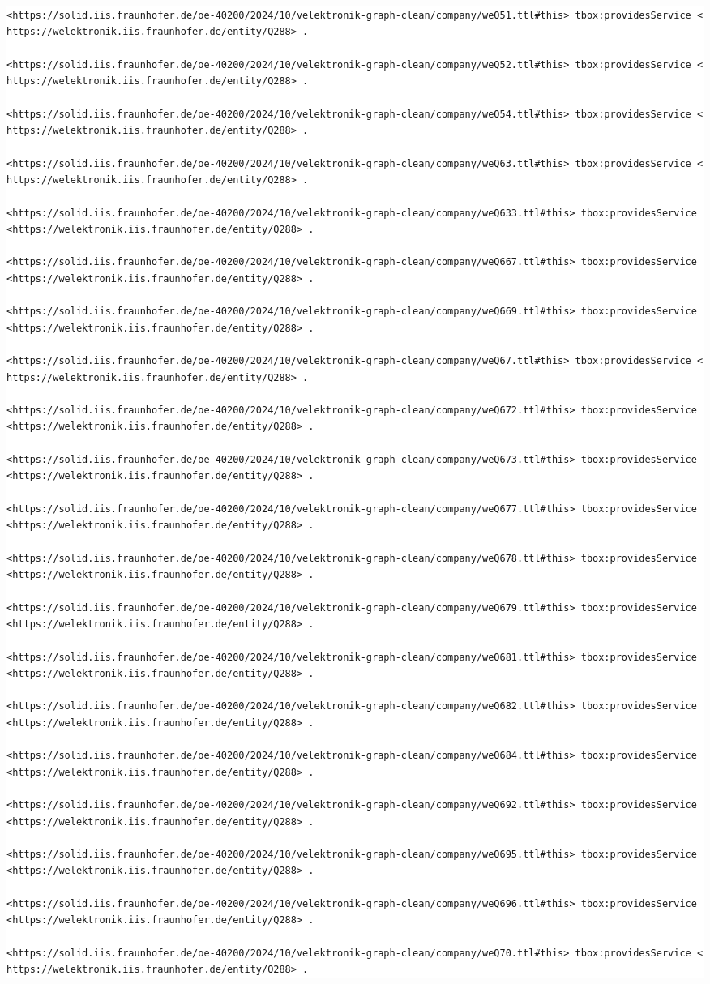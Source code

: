     <https://solid.iis.fraunhofer.de/oe-40200/2024/10/velektronik-graph-clean/company/weQ51.ttl#this> tbox:providesService <https://welektronik.iis.fraunhofer.de/entity/Q288> .
    
    <https://solid.iis.fraunhofer.de/oe-40200/2024/10/velektronik-graph-clean/company/weQ52.ttl#this> tbox:providesService <https://welektronik.iis.fraunhofer.de/entity/Q288> .
    
    <https://solid.iis.fraunhofer.de/oe-40200/2024/10/velektronik-graph-clean/company/weQ54.ttl#this> tbox:providesService <https://welektronik.iis.fraunhofer.de/entity/Q288> .
    
    <https://solid.iis.fraunhofer.de/oe-40200/2024/10/velektronik-graph-clean/company/weQ63.ttl#this> tbox:providesService <https://welektronik.iis.fraunhofer.de/entity/Q288> .
    
    <https://solid.iis.fraunhofer.de/oe-40200/2024/10/velektronik-graph-clean/company/weQ633.ttl#this> tbox:providesService <https://welektronik.iis.fraunhofer.de/entity/Q288> .
    
    <https://solid.iis.fraunhofer.de/oe-40200/2024/10/velektronik-graph-clean/company/weQ667.ttl#this> tbox:providesService <https://welektronik.iis.fraunhofer.de/entity/Q288> .
    
    <https://solid.iis.fraunhofer.de/oe-40200/2024/10/velektronik-graph-clean/company/weQ669.ttl#this> tbox:providesService <https://welektronik.iis.fraunhofer.de/entity/Q288> .
    
    <https://solid.iis.fraunhofer.de/oe-40200/2024/10/velektronik-graph-clean/company/weQ67.ttl#this> tbox:providesService <https://welektronik.iis.fraunhofer.de/entity/Q288> .
    
    <https://solid.iis.fraunhofer.de/oe-40200/2024/10/velektronik-graph-clean/company/weQ672.ttl#this> tbox:providesService <https://welektronik.iis.fraunhofer.de/entity/Q288> .
    
    <https://solid.iis.fraunhofer.de/oe-40200/2024/10/velektronik-graph-clean/company/weQ673.ttl#this> tbox:providesService <https://welektronik.iis.fraunhofer.de/entity/Q288> .
    
    <https://solid.iis.fraunhofer.de/oe-40200/2024/10/velektronik-graph-clean/company/weQ677.ttl#this> tbox:providesService <https://welektronik.iis.fraunhofer.de/entity/Q288> .
    
    <https://solid.iis.fraunhofer.de/oe-40200/2024/10/velektronik-graph-clean/company/weQ678.ttl#this> tbox:providesService <https://welektronik.iis.fraunhofer.de/entity/Q288> .
    
    <https://solid.iis.fraunhofer.de/oe-40200/2024/10/velektronik-graph-clean/company/weQ679.ttl#this> tbox:providesService <https://welektronik.iis.fraunhofer.de/entity/Q288> .
    
    <https://solid.iis.fraunhofer.de/oe-40200/2024/10/velektronik-graph-clean/company/weQ681.ttl#this> tbox:providesService <https://welektronik.iis.fraunhofer.de/entity/Q288> .
    
    <https://solid.iis.fraunhofer.de/oe-40200/2024/10/velektronik-graph-clean/company/weQ682.ttl#this> tbox:providesService <https://welektronik.iis.fraunhofer.de/entity/Q288> .
    
    <https://solid.iis.fraunhofer.de/oe-40200/2024/10/velektronik-graph-clean/company/weQ684.ttl#this> tbox:providesService <https://welektronik.iis.fraunhofer.de/entity/Q288> .
    
    <https://solid.iis.fraunhofer.de/oe-40200/2024/10/velektronik-graph-clean/company/weQ692.ttl#this> tbox:providesService <https://welektronik.iis.fraunhofer.de/entity/Q288> .
    
    <https://solid.iis.fraunhofer.de/oe-40200/2024/10/velektronik-graph-clean/company/weQ695.ttl#this> tbox:providesService <https://welektronik.iis.fraunhofer.de/entity/Q288> .
    
    <https://solid.iis.fraunhofer.de/oe-40200/2024/10/velektronik-graph-clean/company/weQ696.ttl#this> tbox:providesService <https://welektronik.iis.fraunhofer.de/entity/Q288> .
    
    <https://solid.iis.fraunhofer.de/oe-40200/2024/10/velektronik-graph-clean/company/weQ70.ttl#this> tbox:providesService <https://welektronik.iis.fraunhofer.de/entity/Q288> .
    